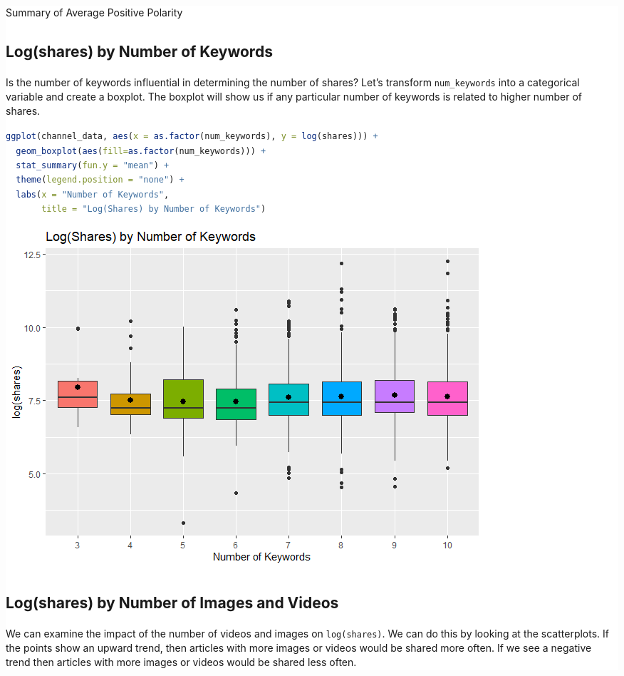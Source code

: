 Summary of Average Positive Polarity

## Log(shares) by Number of Keywords

Is the number of keywords influential in determining the number of
shares? Let’s transform `num_keywords` into a categorical variable and
create a boxplot. The boxplot will show us if any particular number of
keywords is related to higher number of shares.

``` r
ggplot(channel_data, aes(x = as.factor(num_keywords), y = log(shares))) +
  geom_boxplot(aes(fill=as.factor(num_keywords))) +
  stat_summary(fun.y = "mean") +
  theme(legend.position = "none") +
  labs(x = "Number of Keywords", 
       title = "Log(Shares) by Number of Keywords")
```

![](LifestyleAnalysis_files/figure-gfm/John%20EDA6-1.png)

## Log(shares) by Number of Images and Videos

We can examine the impact of the number of videos and images on
`log(shares)`. We can do this by looking at the scatterplots. If the
points show an upward trend, then articles with more images or videos
would be shared more often. If we see a negative trend then articles
with more images or videos would be shared less often.

